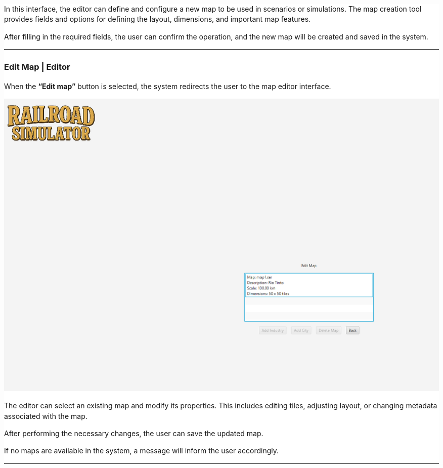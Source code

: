 In this interface, the editor can define and configure a new map to be used in scenarios or simulations. The map creation tool provides fields and options for defining the layout, dimensions, and important map features.

After filling in the required fields, the user can confirm the operation, and the new map will be created and saved in the system.

---

### Edit Map | Editor

When the **“Edit map”** button is selected, the system redirects the user to the map editor interface.

![Edit Map](user_manual_resources/EditMap.png)

The editor can select an existing map and modify its properties. This includes editing tiles, adjusting layout, or changing metadata associated with the map.

After performing the necessary changes, the user can save the updated map.

If no maps are available in the system, a message will inform the user accordingly.

---
